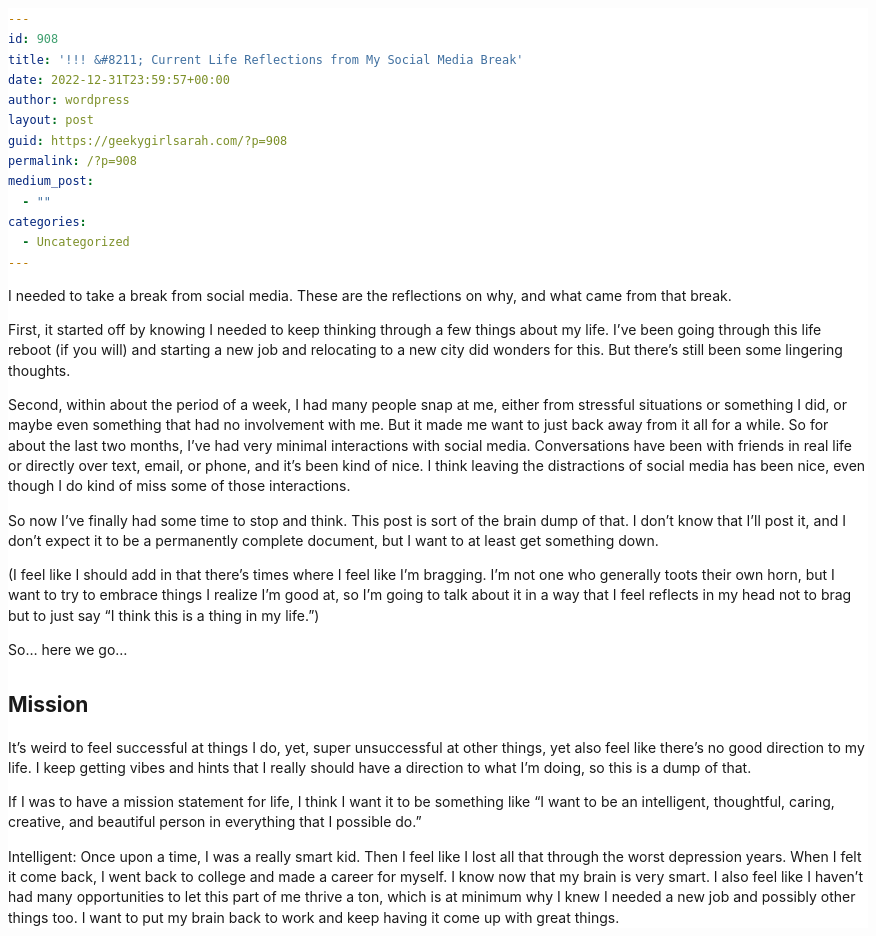 ```yaml
---
id: 908
title: '!!! &#8211; Current Life Reflections from My Social Media Break'
date: 2022-12-31T23:59:57+00:00
author: wordpress
layout: post
guid: https://geekygirlsarah.com/?p=908
permalink: /?p=908
medium_post:
  - ""
categories:
  - Uncategorized
---
```

I needed to take a break from social media. These are the reflections on why, and what came from that break.

First, it started off by knowing I needed to keep thinking through a few things about my life. I&#8217;ve been going through this life reboot (if you will) and starting a new job and relocating to a new city did wonders for this. But there&#8217;s still been some lingering thoughts.

Second, within about the period of a week, I had many people snap at me, either from stressful situations or something I did, or maybe even something that had no involvement with me. But it made me want to just back away from it all for a while. So for about the last two months, I&#8217;ve had very minimal interactions with social media. Conversations have been with friends in real life or directly over text, email, or phone, and it&#8217;s been kind of nice. I think leaving the distractions of social media has been nice, even though I do kind of miss some of those interactions.

So now I&#8217;ve finally had some time to stop and think. This post is sort of the brain dump of that. I don&#8217;t know that I&#8217;ll post it, and I don&#8217;t expect it to be a permanently complete document, but I want to at least get something down.

(I feel like I should add in that there&#8217;s times where I feel like I&#8217;m bragging. I&#8217;m not one who generally toots their own horn, but I want to try to embrace things I realize I&#8217;m good at, so I&#8217;m going to talk about it in a way that I feel reflects in my head not to brag but to just say &#8220;I think this is a thing in my life.&#8221;)

So&#8230; here we go&#8230;

## Mission

It&#8217;s weird to feel successful at things I do, yet, super unsuccessful at other things, yet also feel like there&#8217;s no good direction to my life. I keep getting vibes and hints that I really should have a direction to what I&#8217;m doing, so this is a dump of that.

If I was to have a mission statement for life, I think I want it to be something like &#8220;I want to be an intelligent, thoughtful, caring, creative, and beautiful person in everything that I possible do.&#8221;

Intelligent: Once upon a time, I was a really smart kid. Then I feel like I lost all that through the worst depression years. When I felt it come back, I went back to college and made a career for myself. I know now that my brain is very smart. I also feel like I haven&#8217;t had many opportunities to let this part of me thrive a ton, which is at minimum why I knew I needed a new job and possibly other things too. I want to put my brain back to work and keep having it come up with great things.

